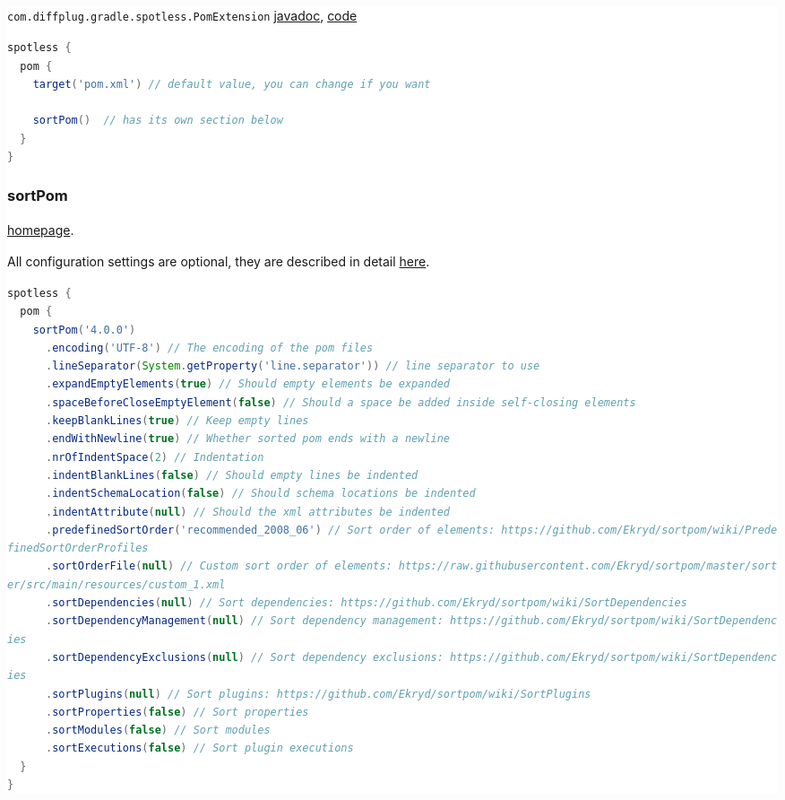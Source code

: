 `com.diffplug.gradle.spotless.PomExtension` [javadoc](https://javadoc.io/doc/com.diffplug.spotless/spotless-plugin-gradle/7.0.0.BETA2/com/diffplug/gradle/spotless/PomExtension.html), [code](https://github.com/diffplug/spotless/blob/main/plugin-gradle/src/main/java/com/diffplug/gradle/spotless/PomExtension.java)

```gradle
spotless {
  pom {
    target('pom.xml') // default value, you can change if you want

    sortPom()  // has its own section below
  }
}
```

### sortPom

[homepage](https://github.com/Ekryd/sortpom).

All configuration settings are optional, they are described in detail [here](https://github.com/Ekryd/sortpom/wiki/Parameters).

```gradle
spotless {
  pom {
    sortPom('4.0.0')
      .encoding('UTF-8') // The encoding of the pom files
      .lineSeparator(System.getProperty('line.separator')) // line separator to use
      .expandEmptyElements(true) // Should empty elements be expanded
      .spaceBeforeCloseEmptyElement(false) // Should a space be added inside self-closing elements
      .keepBlankLines(true) // Keep empty lines
      .endWithNewline(true) // Whether sorted pom ends with a newline
      .nrOfIndentSpace(2) // Indentation
      .indentBlankLines(false) // Should empty lines be indented
      .indentSchemaLocation(false) // Should schema locations be indented
      .indentAttribute(null) // Should the xml attributes be indented
      .predefinedSortOrder('recommended_2008_06') // Sort order of elements: https://github.com/Ekryd/sortpom/wiki/PredefinedSortOrderProfiles
      .sortOrderFile(null) // Custom sort order of elements: https://raw.githubusercontent.com/Ekryd/sortpom/master/sorter/src/main/resources/custom_1.xml
      .sortDependencies(null) // Sort dependencies: https://github.com/Ekryd/sortpom/wiki/SortDependencies
      .sortDependencyManagement(null) // Sort dependency management: https://github.com/Ekryd/sortpom/wiki/SortDependencies
      .sortDependencyExclusions(null) // Sort dependency exclusions: https://github.com/Ekryd/sortpom/wiki/SortDependencies
      .sortPlugins(null) // Sort plugins: https://github.com/Ekryd/sortpom/wiki/SortPlugins
      .sortProperties(false) // Sort properties
      .sortModules(false) // Sort modules
      .sortExecutions(false) // Sort plugin executions
  }
}
```
